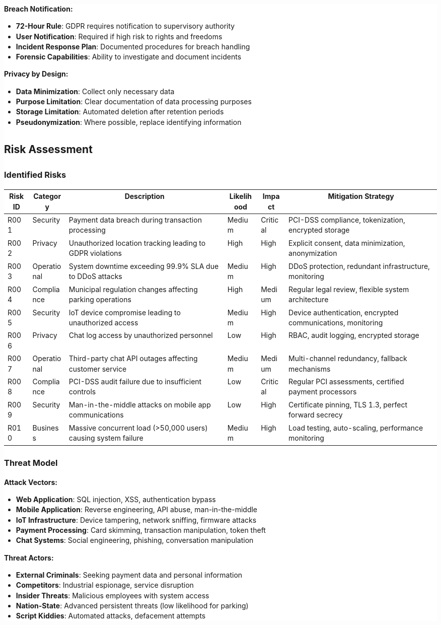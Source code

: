 **Breach Notification:**
- **72-Hour Rule**: GDPR requires notification to supervisory authority
- **User Notification**: Required if high risk to rights and freedoms
- **Incident Response Plan**: Documented procedures for breach handling
- **Forensic Capabilities**: Ability to investigate and document incidents

**Privacy by Design:**
- **Data Minimization**: Collect only necessary data
- **Purpose Limitation**: Clear documentation of data processing purposes
- **Storage Limitation**: Automated deletion after retention periods
- **Pseudonymization**: Where possible, replace identifying information

## Risk Assessment

### Identified Risks

| Risk ID | Category | Description | Likelihood | Impact | Mitigation Strategy |
|---------|----------|-------------|------------|--------|-------------------|
| R001 | Security | Payment data breach during transaction processing | Medium | Critical | PCI-DSS compliance, tokenization, encrypted storage |
| R002 | Privacy | Unauthorized location tracking leading to GDPR violations | High | High | Explicit consent, data minimization, anonymization |
| R003 | Operational | System downtime exceeding 99.9% SLA due to DDoS attacks | Medium | High | DDoS protection, redundant infrastructure, monitoring |
| R004 | Compliance | Municipal regulation changes affecting parking operations | High | Medium | Regular legal review, flexible system architecture |
| R005 | Security | IoT device compromise leading to unauthorized access | Medium | High | Device authentication, encrypted communications, monitoring |
| R006 | Privacy | Chat log access by unauthorized personnel | Low | High | RBAC, audit logging, encrypted storage |
| R007 | Operational | Third-party chat API outages affecting customer service | Medium | Medium | Multi-channel redundancy, fallback mechanisms |
| R008 | Compliance | PCI-DSS audit failure due to insufficient controls | Low | Critical | Regular PCI assessments, certified payment processors |
| R009 | Security | Man-in-the-middle attacks on mobile app communications | Low | High | Certificate pinning, TLS 1.3, perfect forward secrecy |
| R010 | Business | Massive concurrent load (>50,000 users) causing system failure | Medium | High | Load testing, auto-scaling, performance monitoring |

### Threat Model

**Attack Vectors:**
- **Web Application**: SQL injection, XSS, authentication bypass
- **Mobile Application**: Reverse engineering, API abuse, man-in-the-middle
- **IoT Infrastructure**: Device tampering, network sniffing, firmware attacks
- **Payment Processing**: Card skimming, transaction manipulation, token theft
- **Chat Systems**: Social engineering, phishing, conversation manipulation

**Threat Actors:**
- **External Criminals**: Seeking payment data and personal information
- **Competitors**: Industrial espionage, service disruption
- **Insider Threats**: Malicious employees with system access
- **Nation-State**: Advanced persistent threats (low likelihood for parking)
- **Script Kiddies**: Automated attacks, defacement attempts
